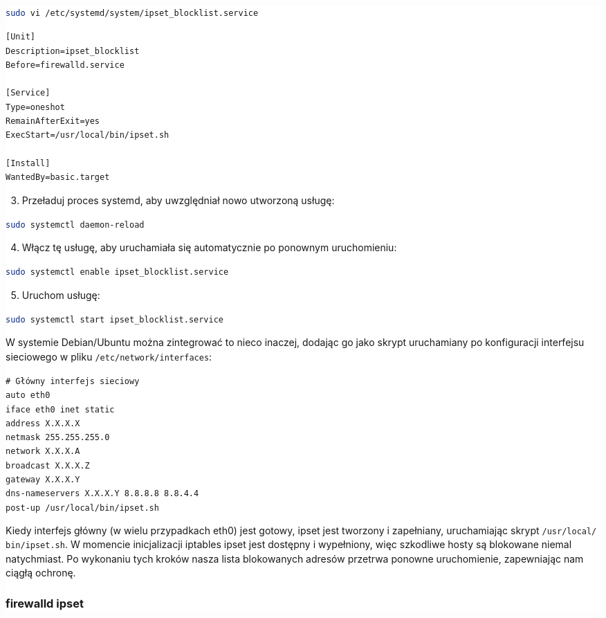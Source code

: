 ```bash
sudo vi /etc/systemd/system/ipset_blocklist.service
```

```vim
[Unit]
Description=ipset_blocklist
Before=firewalld.service

[Service]
Type=oneshot
RemainAfterExit=yes
ExecStart=/usr/local/bin/ipset.sh

[Install]
WantedBy=basic.target
```

3. Przeładuj proces systemd, aby uwzględniał nowo utworzoną usługę:

```bash
sudo systemctl daemon-reload
```

4. Włącz tę usługę, aby uruchamiała się automatycznie po ponownym uruchomieniu:

```bash
sudo systemctl enable ipset_blocklist.service
```

5. Uruchom usługę:

```bash
sudo systemctl start ipset_blocklist.service
```

W systemie Debian/Ubuntu można zintegrować to nieco inaczej, dodając go jako skrypt uruchamiany po konfiguracji interfejsu sieciowego w pliku `/etc/network/interfaces`:

```vim
# Główny interfejs sieciowy
auto eth0
iface eth0 inet static
address X.X.X.X
netmask 255.255.255.0
network X.X.X.A
broadcast X.X.X.Z
gateway X.X.X.Y
dns-nameservers X.X.X.Y 8.8.8.8 8.8.4.4
post-up /usr/local/bin/ipset.sh
```

Kiedy interfejs główny (w wielu przypadkach eth0) jest gotowy, ipset jest tworzony i zapełniany, uruchamiając skrypt `/usr/local/bin/ipset.sh`. W momencie inicjalizacji iptables ipset jest dostępny i wypełniony, więc szkodliwe hosty są blokowane niemal natychmiast. Po wykonaniu tych kroków nasza lista blokowanych adresów przetrwa ponowne uruchomienie, zapewniając nam ciągłą ochronę.

### firewalld ipset


[1]: http://www.fail2ban.org/wiki/index.php/Main_Page